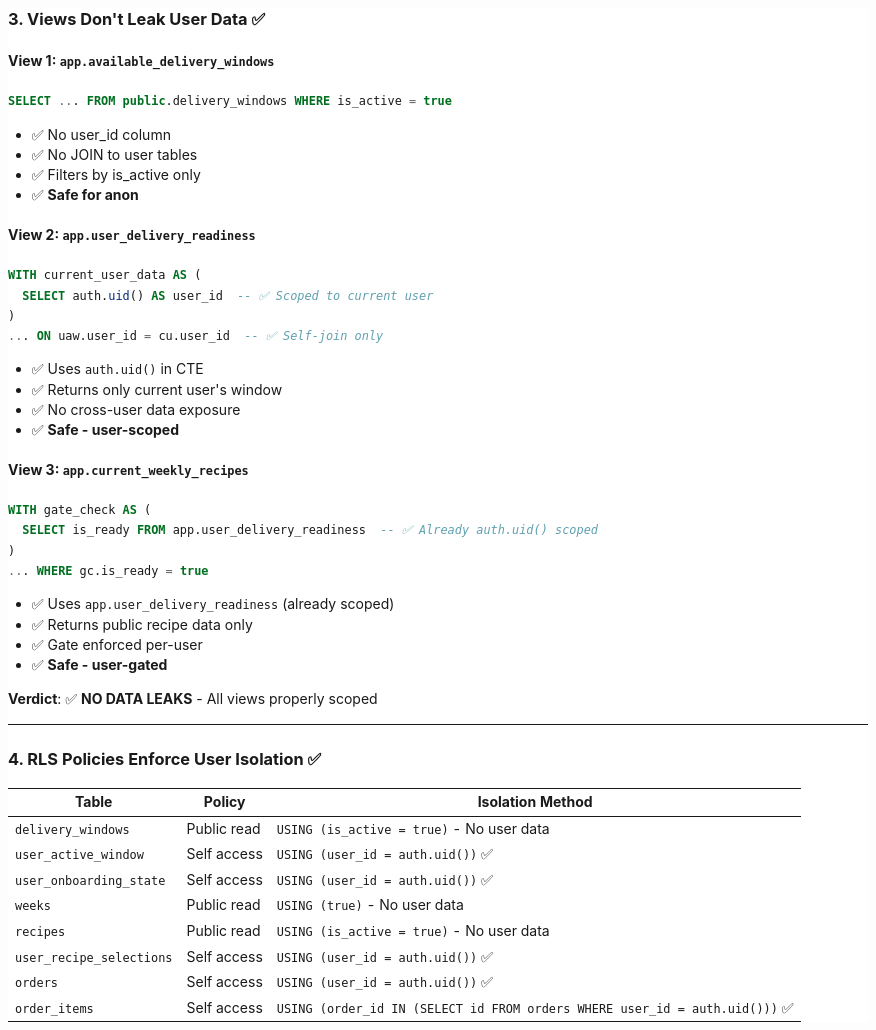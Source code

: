 ### **3. Views Don't Leak User Data** ✅

#### **View 1: `app.available_delivery_windows`**
```sql
SELECT ... FROM public.delivery_windows WHERE is_active = true
```
- ✅ No user_id column
- ✅ No JOIN to user tables
- ✅ Filters by is_active only
- ✅ **Safe for anon**

#### **View 2: `app.user_delivery_readiness`**
```sql
WITH current_user_data AS (
  SELECT auth.uid() AS user_id  -- ✅ Scoped to current user
)
... ON uaw.user_id = cu.user_id  -- ✅ Self-join only
```
- ✅ Uses `auth.uid()` in CTE
- ✅ Returns only current user's window
- ✅ No cross-user data exposure
- ✅ **Safe - user-scoped**

#### **View 3: `app.current_weekly_recipes`**
```sql
WITH gate_check AS (
  SELECT is_ready FROM app.user_delivery_readiness  -- ✅ Already auth.uid() scoped
)
... WHERE gc.is_ready = true
```
- ✅ Uses `app.user_delivery_readiness` (already scoped)
- ✅ Returns public recipe data only
- ✅ Gate enforced per-user
- ✅ **Safe - user-gated**

**Verdict**: ✅ **NO DATA LEAKS** - All views properly scoped

---

### **4. RLS Policies Enforce User Isolation** ✅

| Table | Policy | Isolation Method |
|-------|--------|------------------|
| `delivery_windows` | Public read | `USING (is_active = true)` - No user data |
| `user_active_window` | Self access | `USING (user_id = auth.uid())` ✅ |
| `user_onboarding_state` | Self access | `USING (user_id = auth.uid())` ✅ |
| `weeks` | Public read | `USING (true)` - No user data |
| `recipes` | Public read | `USING (is_active = true)` - No user data |
| `user_recipe_selections` | Self access | `USING (user_id = auth.uid())` ✅ |
| `orders` | Self access | `USING (user_id = auth.uid())` ✅ |
| `order_items` | Self access | `USING (order_id IN (SELECT id FROM orders WHERE user_id = auth.uid()))` ✅ |
